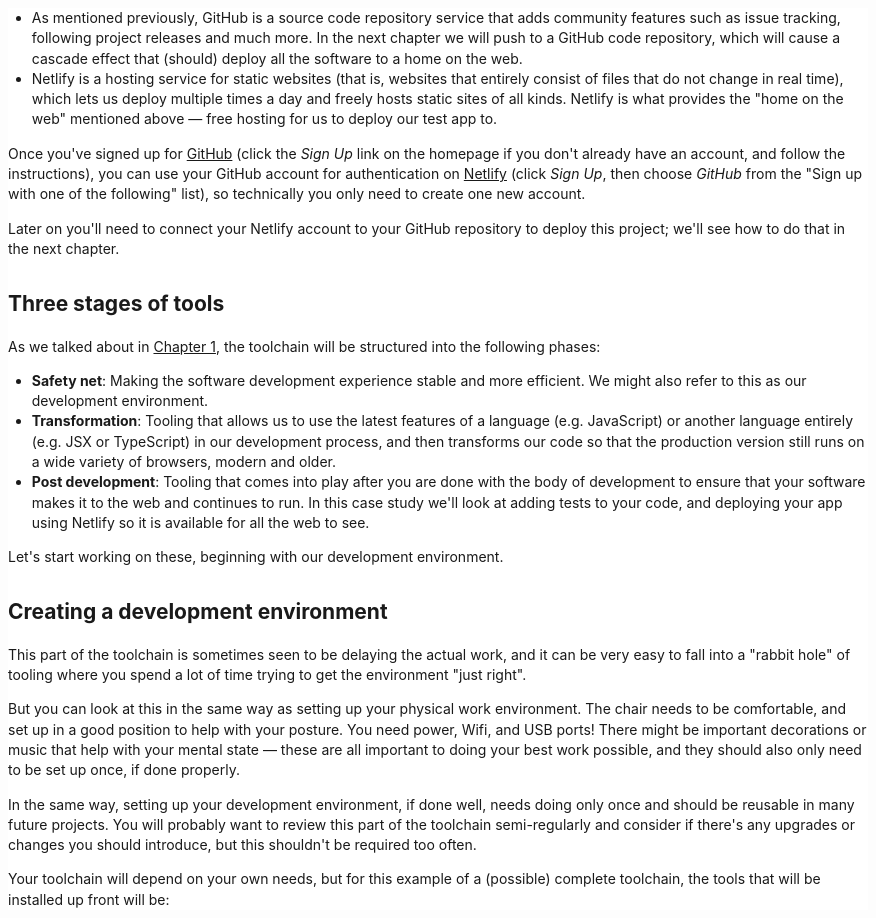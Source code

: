 -   As mentioned previously, GitHub is a source code repository service that adds community features such as issue tracking, following project releases and much more. In the next chapter we will push to a GitHub code repository, which will cause a cascade effect that (should) deploy all the software to a home on the web.
-   Netlify is a hosting service for static websites (that is, websites that entirely consist of files that do not change in real time), which lets us deploy multiple times a day and freely hosts static sites of all kinds. Netlify is what provides the "home on the web" mentioned above — free hosting for us to deploy our test app to.

Once you've signed up for [GitHub](https://github.com/) (click the *Sign Up* link on the homepage if you don't already have an account, and follow the instructions), you can use your GitHub account for authentication on [Netlify](https://www.netlify.com/) (click *Sign Up*, then choose *GitHub* from the "Sign up with one of the following" list), so technically you only need to create one new account.

Later on you'll need to connect your Netlify account to your GitHub repository to deploy this project; we'll see how to do that in the next chapter.

Three stages of tools
---------------------

As we talked about in [Chapter 1](/en-US/docs/Learn/Tools_and_testing/Understanding_client-side_tools/Overview), the toolchain will be structured into the following phases:

-   **Safety net**: Making the software development experience stable and more efficient. We might also refer to this as our development environment.
-   **Transformation**: Tooling that allows us to use the latest features of a language (e.g. JavaScript) or another language entirely (e.g. JSX or TypeScript) in our development process, and then transforms our code so that the production version still runs on a wide variety of browsers, modern and older.
-   **Post development**: Tooling that comes into play after you are done with the body of development to ensure that your software makes it to the web and continues to run. In this case study we'll look at adding tests to your code, and deploying your app using Netlify so it is available for all the web to see.

Let's start working on these, beginning with our development environment.

Creating a development environment
----------------------------------

This part of the toolchain is sometimes seen to be delaying the actual work, and it can be very easy to fall into a "rabbit hole" of tooling where you spend a lot of time trying to get the environment "just right".

But you can look at this in the same way as setting up your physical work environment. The chair needs to be comfortable, and set up in a good position to help with your posture. You need power, Wifi, and USB ports! There might be important decorations or music that help with your mental state — these are all important to doing your best work possible, and they should also only need to be set up once, if done properly.

In the same way, setting up your development environment, if done well, needs doing only once and should be reusable in many future projects. You will probably want to review this part of the toolchain semi-regularly and consider if there's any upgrades or changes you should introduce, but this shouldn't be required too often.

Your toolchain will depend on your own needs, but for this example of a (possible) complete toolchain, the tools that will be installed up front will be:
